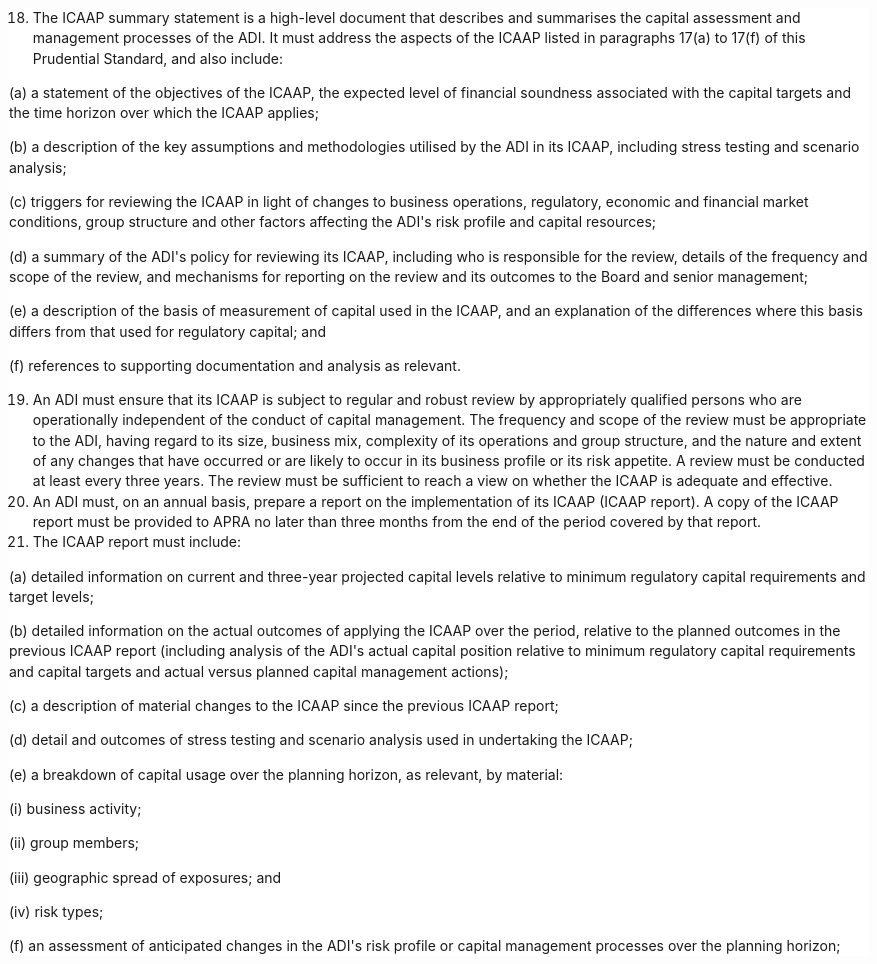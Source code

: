 18. The ICAAP summary statement is a high-level document that describes and summarises the capital assessment and management processes of the ADI. It must address the aspects of the ICAAP listed in paragraphs 17(a) to 17(f) of this Prudential Standard, and also include:

(a) a statement of the objectives of the ICAAP, the expected level of financial soundness associated with the capital targets and the time horizon over which the ICAAP applies;

(b) a description of the key assumptions and methodologies utilised by the ADI in its ICAAP, including stress testing and scenario analysis;

(c) triggers for reviewing the ICAAP in light of changes to business operations, regulatory, economic and financial market conditions, group structure and other factors affecting the ADI's risk profile and capital resources;

(d) a summary of the ADI's policy for reviewing its ICAAP, including who is responsible for the review, details of the frequency and scope of the review, and mechanisms for reporting on the review and its outcomes to the Board and senior management;

(e) a description of the basis of measurement of capital used in the ICAAP, and an explanation of the differences where this basis differs from that used for regulatory capital; and

(f) references to supporting documentation and analysis as relevant.

19. An ADI must ensure that its ICAAP is subject to regular and robust review by appropriately qualified persons who are operationally independent of the conduct of capital management. The frequency and scope of the review must be appropriate to the ADI, having regard to its size, business mix, complexity of its operations and group structure, and the nature and extent of any changes that have occurred or are likely to occur in its business profile or its risk appetite. A review must be conducted at least every three years. The review must be sufficient to reach a view on whether the ICAAP is adequate and effective.
20. An ADI must, on an annual basis, prepare a report on the implementation of its ICAAP (ICAAP report). A copy of the ICAAP report must be provided to APRA no later than three months from the end of the period covered by that report.
21. The ICAAP report must include:

(a) detailed information on current and three-year projected capital levels relative to minimum regulatory capital requirements and target levels;

(b) detailed information on the actual outcomes of applying the ICAAP over the period, relative to the planned outcomes in the previous ICAAP report
(including analysis of the ADI's actual capital position relative to minimum regulatory capital requirements and capital targets and actual versus planned capital management actions);

(c) a description of material changes to the ICAAP since the previous ICAAP report;

(d) detail and outcomes of stress testing and scenario analysis used in undertaking the ICAAP;

(e) a breakdown of capital usage over the planning horizon, as relevant, by material:

(i) business activity;

(ii) group members;

(iii) geographic spread of exposures; and

(iv) risk types;

(f) an assessment of anticipated changes in the ADI's risk profile or capital management processes over the planning horizon;
